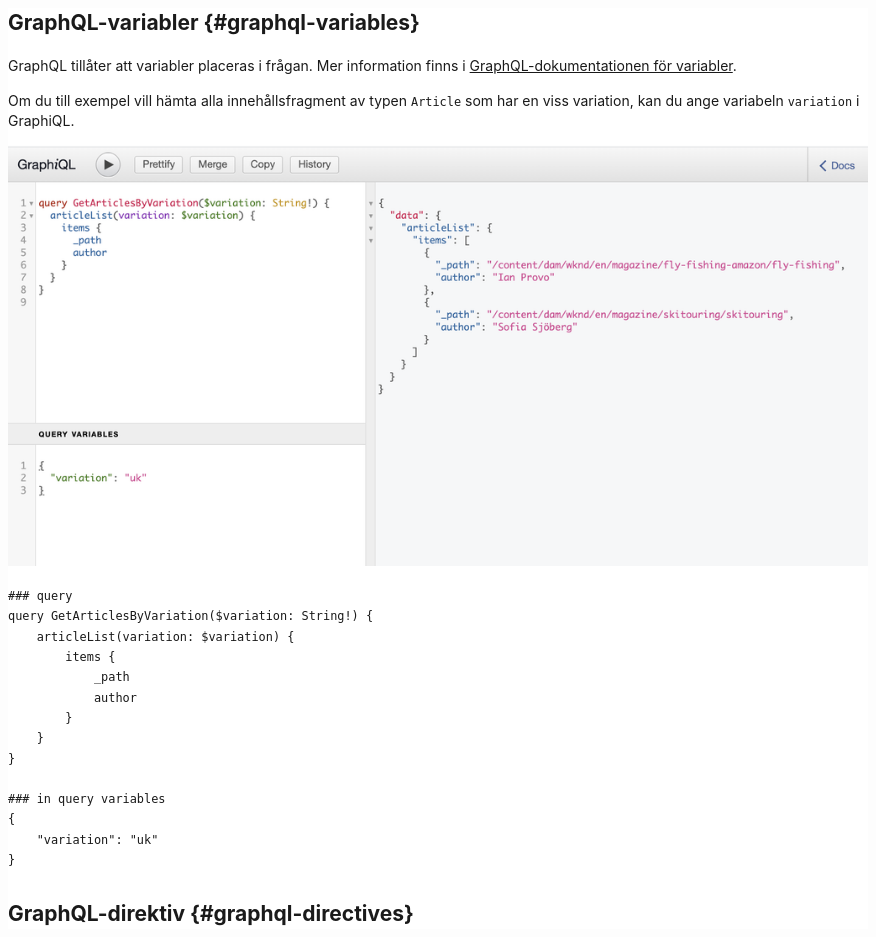 

## GraphQL-variabler {#graphql-variables}

GraphQL tillåter att variabler placeras i frågan. Mer information finns i [GraphQL-dokumentationen för variabler](https://graphql.org/learn/queries/#variables).

Om du till exempel vill hämta alla innehållsfragment av typen `Article` som har en viss variation, kan du ange variabeln `variation` i GraphiQL.

![Variabler för GraphQL ](assets/cfm-graphqlapi-03.png "VariablesGraphQL")

```xml
### query
query GetArticlesByVariation($variation: String!) {
    articleList(variation: $variation) {
        items {
            _path
            author
        }
    }
}
 
### in query variables
{
    "variation": "uk"
}
```

## GraphQL-direktiv {#graphql-directives}
